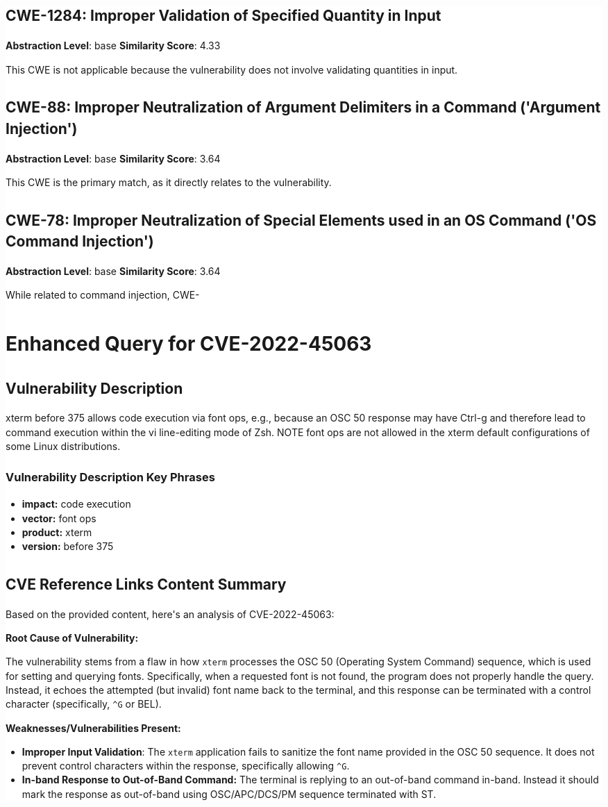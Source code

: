 ## CWE-1284: Improper Validation of Specified Quantity in Input
**Abstraction Level**: base
**Similarity Score**: 4.33

This CWE is not applicable because the vulnerability does not involve validating quantities in input.

## CWE-88: Improper Neutralization of Argument Delimiters in a Command ('Argument Injection')
**Abstraction Level**: base
**Similarity Score**: 3.64

This CWE is the primary match, as it directly relates to the vulnerability.

## CWE-78: Improper Neutralization of Special Elements used in an OS Command ('OS Command Injection')
**Abstraction Level**: base
**Similarity Score**: 3.64

While related to command injection, CWE-

# Enhanced Query for CVE-2022-45063

## Vulnerability Description
xterm before 375 allows code execution via font ops, e.g., because an OSC 50 response may have Ctrl-g and therefore lead to command execution within the vi line-editing mode of Zsh. NOTE font ops are not allowed in the xterm default configurations of some Linux distributions.

### Vulnerability Description Key Phrases
- **impact:** code execution
- **vector:** font ops
- **product:** xterm
- **version:** before 375

## CVE Reference Links Content Summary
Based on the provided content, here's an analysis of CVE-2022-45063:

**Root Cause of Vulnerability:**

The vulnerability stems from a flaw in how `xterm` processes the OSC 50 (Operating System Command) sequence, which is used for setting and querying fonts. Specifically, when a requested font is not found, the program does not properly handle the query. Instead, it echoes the attempted (but invalid) font name back to the terminal, and this response can be terminated with a control character (specifically, `^G` or BEL).

**Weaknesses/Vulnerabilities Present:**

*   **Improper Input Validation**: The `xterm` application fails to sanitize the font name provided in the OSC 50 sequence. It does not prevent control characters within the response, specifically allowing `^G`.
*   **In-band Response to Out-of-Band Command:** The terminal is replying to an out-of-band command in-band. Instead it should mark the response as out-of-band using OSC/APC/DCS/PM sequence terminated with ST.
